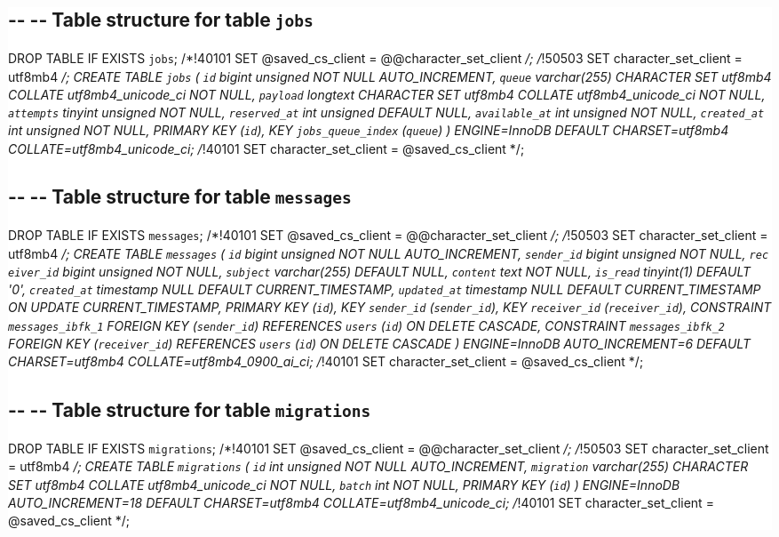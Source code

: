 --
-- Table structure for table `jobs`
--

DROP TABLE IF EXISTS `jobs`;
/*!40101 SET @saved_cs_client     = @@character_set_client */;
/*!50503 SET character_set_client = utf8mb4 */;
CREATE TABLE `jobs` (
  `id` bigint unsigned NOT NULL AUTO_INCREMENT,
  `queue` varchar(255) CHARACTER SET utf8mb4 COLLATE utf8mb4_unicode_ci NOT NULL,
  `payload` longtext CHARACTER SET utf8mb4 COLLATE utf8mb4_unicode_ci NOT NULL,
  `attempts` tinyint unsigned NOT NULL,
  `reserved_at` int unsigned DEFAULT NULL,
  `available_at` int unsigned NOT NULL,
  `created_at` int unsigned NOT NULL,
  PRIMARY KEY (`id`),
  KEY `jobs_queue_index` (`queue`)
) ENGINE=InnoDB DEFAULT CHARSET=utf8mb4 COLLATE=utf8mb4_unicode_ci;
/*!40101 SET character_set_client = @saved_cs_client */;

--
-- Table structure for table `messages`
--

DROP TABLE IF EXISTS `messages`;
/*!40101 SET @saved_cs_client     = @@character_set_client */;
/*!50503 SET character_set_client = utf8mb4 */;
CREATE TABLE `messages` (
  `id` bigint unsigned NOT NULL AUTO_INCREMENT,
  `sender_id` bigint unsigned NOT NULL,
  `receiver_id` bigint unsigned NOT NULL,
  `subject` varchar(255) DEFAULT NULL,
  `content` text NOT NULL,
  `is_read` tinyint(1) DEFAULT '0',
  `created_at` timestamp NULL DEFAULT CURRENT_TIMESTAMP,
  `updated_at` timestamp NULL DEFAULT CURRENT_TIMESTAMP ON UPDATE CURRENT_TIMESTAMP,
  PRIMARY KEY (`id`),
  KEY `sender_id` (`sender_id`),
  KEY `receiver_id` (`receiver_id`),
  CONSTRAINT `messages_ibfk_1` FOREIGN KEY (`sender_id`) REFERENCES `users` (`id`) ON DELETE CASCADE,
  CONSTRAINT `messages_ibfk_2` FOREIGN KEY (`receiver_id`) REFERENCES `users` (`id`) ON DELETE CASCADE
) ENGINE=InnoDB AUTO_INCREMENT=6 DEFAULT CHARSET=utf8mb4 COLLATE=utf8mb4_0900_ai_ci;
/*!40101 SET character_set_client = @saved_cs_client */;

--
-- Table structure for table `migrations`
--

DROP TABLE IF EXISTS `migrations`;
/*!40101 SET @saved_cs_client     = @@character_set_client */;
/*!50503 SET character_set_client = utf8mb4 */;
CREATE TABLE `migrations` (
  `id` int unsigned NOT NULL AUTO_INCREMENT,
  `migration` varchar(255) CHARACTER SET utf8mb4 COLLATE utf8mb4_unicode_ci NOT NULL,
  `batch` int NOT NULL,
  PRIMARY KEY (`id`)
) ENGINE=InnoDB AUTO_INCREMENT=18 DEFAULT CHARSET=utf8mb4 COLLATE=utf8mb4_unicode_ci;
/*!40101 SET character_set_client = @saved_cs_client */;
